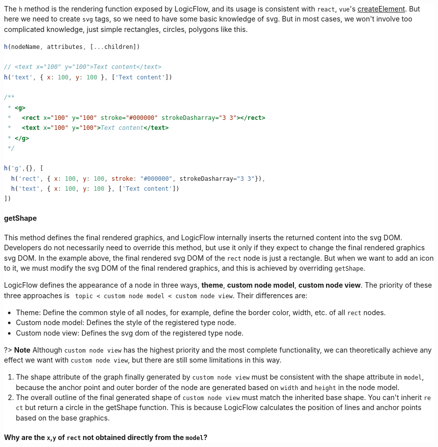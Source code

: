 The `h` method is the rendering function exposed by LogicFlow, and its usage is consistent with `react`, `vue`'s [createElement](ttps://cn.vuejs.org/v2/guide/render-function.html#createElement-%E5%8F%82%E6%95%B0). But here we need to create `svg` tags, so we need to have some basic knowledge of svg. But in most cases, we won't involve too complicated knowledge, just simple rectangles, circles, polygons like this.

```js
h(nodeName, attributes, [...children])

// <text x="100" y="100">Text content</text>
h('text', { x: 100, y: 100 }, ['Text content'])

/**
 * <g>
 *   <rect x="100" y="100" stroke="#000000" strokeDasharray="3 3"></rect>
 *   <text x="100" y="100">Text content</text>
 * </g>
 */

h('g',{}, [
  h('rect', { x: 100, y: 100, stroke: "#000000", strokeDasharray="3 3"}),
  h('text', { x: 100, y: 100 }, ['Text content'])
])

```

#### getShape

This method defines the final rendered graphics, and LogicFlow internally inserts the returned content into the svg DOM. Developers do not necessarily need to override this method, but use it only if they expect to change the final rendered graphics svg DOM. In the example above, the final rendered svg DOM of the `rect` node is just a rectangle. But when we want to add an icon to it, we must modify the svg DOM of the final rendered graphics, and this is achieved by overriding `getShape`.

LogicFlow defines the appearance of a node in three ways, **theme**, **custom node model**, **custom node view**. The priority of these three approaches is ` topic < custom node model < custom node view`. Their differences are:

- Theme: Define the common style of all nodes, for example, define the border color, width, etc. of all `rect` nodes.
- Custom node model: Defines the style of the registered type node.
- Custom node view: Defines the svg dom of the registered type node.

?> **Note** Although `custom node view` has the highest priority and the most complete functionality, we can theoretically achieve any effect we want with `custom node view`, but there are still some limitations in this way.

1. The shape attribute of the graph finally generated by `custom node view` must be consistent with the shape attribute in `model`, because the anchor point and outer border of the node are generated based on `width` and `height` in the node model.
2. The overall outline of the final generated shape of `custom node view` must match the inherited base shape. You can't inherit `rect` but return a circle in the getShape function. This is because LogicFlow calculates the position of lines and anchor points based on the base graphics.

#### Why are the `x`,`y` of `rect` not obtained directly from the `model`?
